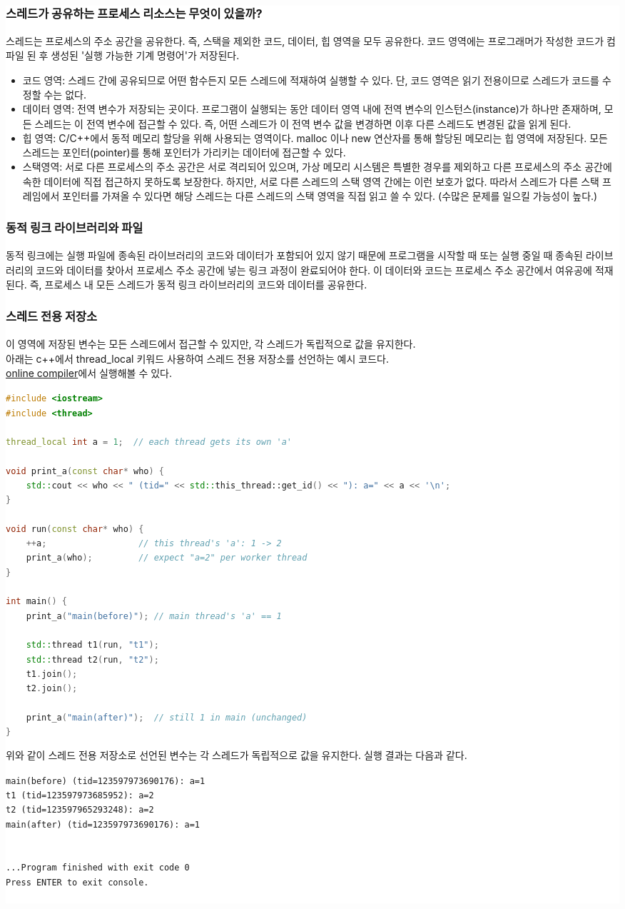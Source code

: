 ### 스레드가 공유하는 프로세스 리소스는 무엇이 있을까?
스레드는 프로세스의 주소 공간을 공유한다. 즉, 스택을 제외한 코드, 데이터, 힙 영역을 모두 공유한다.
코드 영역에는 프로그래머가 작성한 코드가 컴파일 된 후 생성된 '실행 가능한 기계 명령어'가 저장된다.
- 코드 영역: 스레드 간에 공유되므로 어떤 함수든지 모든 스레드에 적재하여 실행할 수 있다. 단, 코드 영역은 읽기 전용이므로 스레드가 코드를 수정할 수는 없다.
- 데이터 영역: 전역 변수가 저장되는 곳이다. 프로그램이 실행되는 동안 데이터 영역 내에 전역 변수의 인스턴스(instance)가 하나만 존재하며,
  모든 스레드는 이 전역 변수에 접근할 수 있다. 즉, 어떤 스레드가 이 전역 변수 값을 변경하면 이후 다른 스레드도 변경된 값을 읽게 된다.
- 힙 영역: C/C++에서 동적 메모리 할당을 위해 사용되는 영역이다. malloc 이나 new 연산자를 통해 할당된 메모리는 힙 영역에 저장된다.
  모든 스레드는 포인터(pointer)를 통해 포인터가 가리키는 데이터에 접근할 수 있다.
- 스택영역: 서로 다른 프로세스의 주소 공간은 서로 격리되어 있으며, 가상 메모리 시스템은 특별한 경우를 제외하고 다른 프로세스의 주소 공간에 속한 데이터에 직접
  접근하지 못하도록 보장한다. 하지만, 서로 다른 스레드의 스택 영역 간에는 이런 보호가 없다. 따라서 스레드가 다른 스택 프레임에서 포인터를 가져올 수 있다면
  해당 스레드는 다른 스레드의 스택 영역을 직접 읽고 쓸 수 있다. (수많은 문제를 일으킬 가능성이 높다.)

### 동적 링크 라이브러리와 파일
동적 링크에는 실행 파일에 종속된 라이브러리의 코드와 데이터가 포함되어 있지 않기 때문에 프로그램을 시작할 때 또는 실행 중일 때 종속된 라이브러리의
코드와 데이터를 찾아서 프로세스 주소 공간에 넣는 링크 과정이 완료되어야 한다. 이 데이터와 코드는 프로세스 주소 공간에서 여유공에 적재된다.
즉, 프로세스 내 모든 스레드가 동적 링크 라이브러리의 코드와 데이터를 공유한다.

### 스레드 전용 저장소
이 영역에 저장된 변수는 모든 스레드에서 접근할 수 있지만, 각 스레드가 독립적으로 값을 유지한다.  
아래는 c++에서 thread_local 키워드 사용하여 스레드 전용 저장소를 선언하는 예시 코드다.  
[online compiler](https://www.onlinegdb.com/online_c++_compiler)에서 실행해볼 수 있다.
```cpp
#include <iostream>
#include <thread>

thread_local int a = 1;  // each thread gets its own 'a'

void print_a(const char* who) {
    std::cout << who << " (tid=" << std::this_thread::get_id() << "): a=" << a << '\n';
}

void run(const char* who) {
    ++a;                  // this thread's 'a': 1 -> 2
    print_a(who);         // expect "a=2" per worker thread
}

int main() {
    print_a("main(before)"); // main thread's 'a' == 1

    std::thread t1(run, "t1");
    std::thread t2(run, "t2");
    t1.join();
    t2.join();

    print_a("main(after)");  // still 1 in main (unchanged)
}
```
위와 같이 스레드 전용 저장소로 선언된 변수는 각 스레드가 독립적으로 값을 유지한다. 실행 결과는 다음과 같다.
```text
main(before) (tid=123597973690176): a=1
t1 (tid=123597973685952): a=2
t2 (tid=123597965293248): a=2
main(after) (tid=123597973690176): a=1


...Program finished with exit code 0
Press ENTER to exit console.


```
